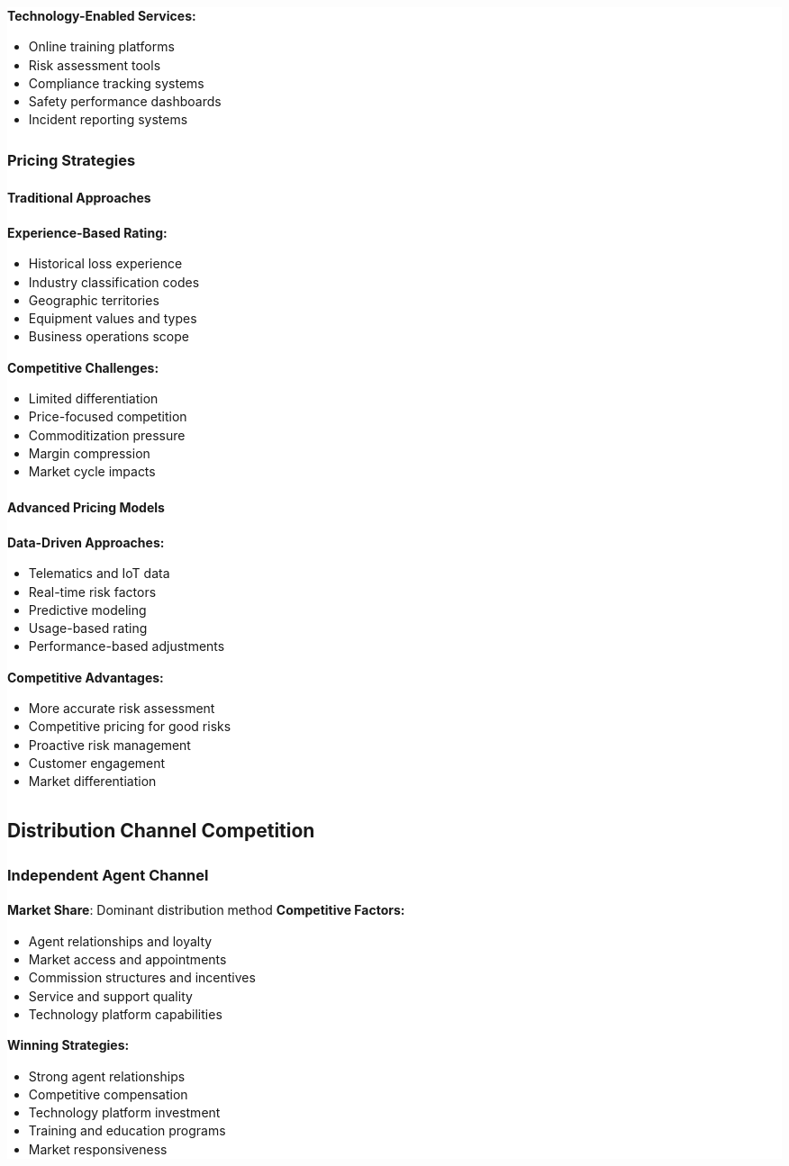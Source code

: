 **Technology-Enabled Services:**
- Online training platforms
- Risk assessment tools
- Compliance tracking systems
- Safety performance dashboards
- Incident reporting systems

### Pricing Strategies

#### Traditional Approaches
**Experience-Based Rating:**
- Historical loss experience
- Industry classification codes
- Geographic territories
- Equipment values and types
- Business operations scope

**Competitive Challenges:**
- Limited differentiation
- Price-focused competition
- Commoditization pressure
- Margin compression
- Market cycle impacts

#### Advanced Pricing Models
**Data-Driven Approaches:**
- Telematics and IoT data
- Real-time risk factors
- Predictive modeling
- Usage-based rating
- Performance-based adjustments

**Competitive Advantages:**
- More accurate risk assessment
- Competitive pricing for good risks
- Proactive risk management
- Customer engagement
- Market differentiation

## Distribution Channel Competition

### Independent Agent Channel
**Market Share**: Dominant distribution method
**Competitive Factors:**
- Agent relationships and loyalty
- Market access and appointments
- Commission structures and incentives
- Service and support quality
- Technology platform capabilities

**Winning Strategies:**
- Strong agent relationships
- Competitive compensation
- Technology platform investment
- Training and education programs
- Market responsiveness
